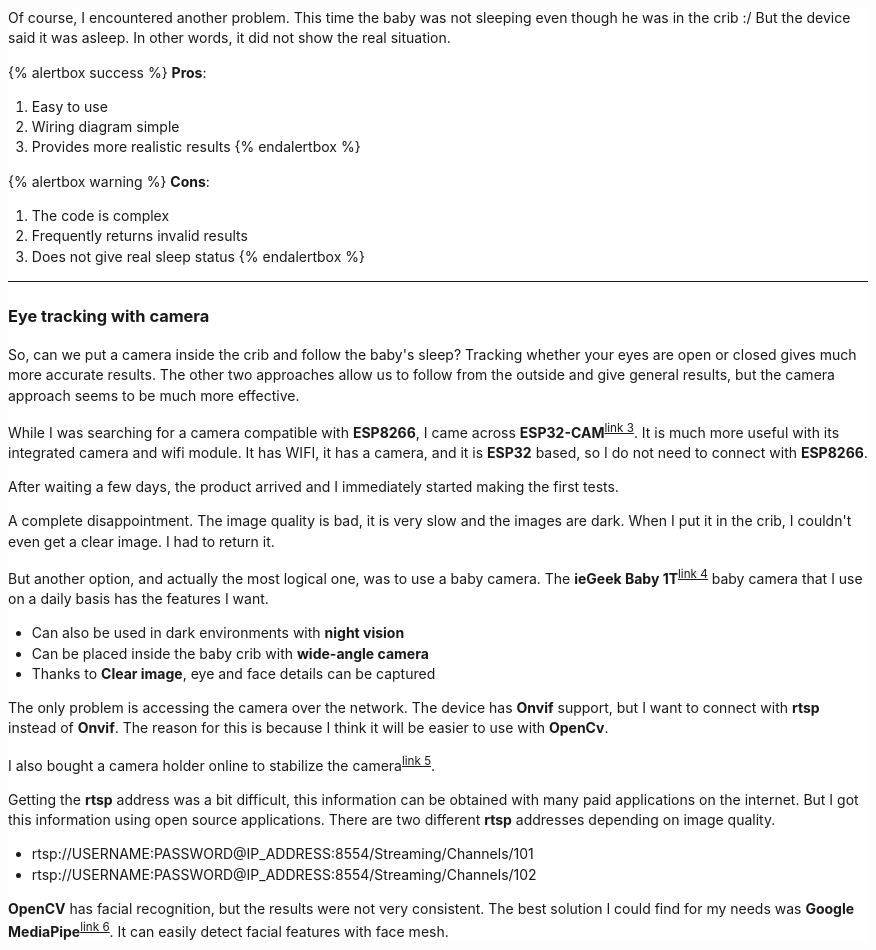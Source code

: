 Of course, I encountered another problem. This time the baby was not sleeping even though he was in the crib :/ But the device said it was asleep. In other words, it did not show the real situation.

{% alertbox success %}
**Pros**: 
1. Easy to use
2. Wiring diagram simple
3. Provides more realistic results
{% endalertbox %}

{% alertbox warning %}
**Cons**:
1. The code is complex
2. Frequently returns invalid results
3. Does not give real sleep status
{% endalertbox %}

<hr />

### Eye tracking with camera
So, can we put a camera inside the crib and follow the baby's sleep? Tracking whether your eyes are open or closed gives much more accurate results. The other two approaches allow us to follow from the outside and give general results, but the camera approach seems to be much more effective.

While I was searching for a camera compatible with **ESP8266**, I came across **ESP32-CAM**<sup>[link 3](#link-3)</sup>. It is much more useful with its integrated camera and wifi module. It has WIFI, it has a camera, and it is **ESP32** based, so I do not need to connect with **ESP8266**.

After waiting a few days, the product arrived and I immediately started making the first tests.

A complete disappointment. The image quality is bad, it is very slow and the images are dark. When I put it in the crib, I couldn't even get a clear image. I had to return it.

But another option, and actually the most logical one, was to use a baby camera. The **ieGeek Baby 1T**<sup>[link 4](#link-4)</sup> baby camera that I use on a daily basis has the features I want.

- Can also be used in dark environments with **night vision**
- Can be placed inside the baby crib with **wide-angle camera**
- Thanks to **Clear image**, eye and face details can be captured

The only problem is accessing the camera over the network. The device has **Onvif** support, but I want to connect with **rtsp** instead of **Onvif**. The reason for this is because I think it will be easier to use with **OpenCv**.

I also bought a camera holder online to stabilize the camera<sup>[link 5](#link-5)</sup>.

Getting the **rtsp** address was a bit difficult, this information can be obtained with many paid applications on the internet. But I got this information using open source applications. There are two different **rtsp** addresses depending on image quality.
- rtsp://USERNAME:PASSWORD@IP_ADDRESS:8554/Streaming/Channels/101
- rtsp://USERNAME:PASSWORD@IP_ADDRESS:8554/Streaming/Channels/102

**OpenCV** has facial recognition, but the results were not very consistent. The best solution I could find for my needs was **Google MediaPipe**<sup>[link 6](#link-6)</sup>. It can easily detect facial features with face mesh.

<span class="info">
